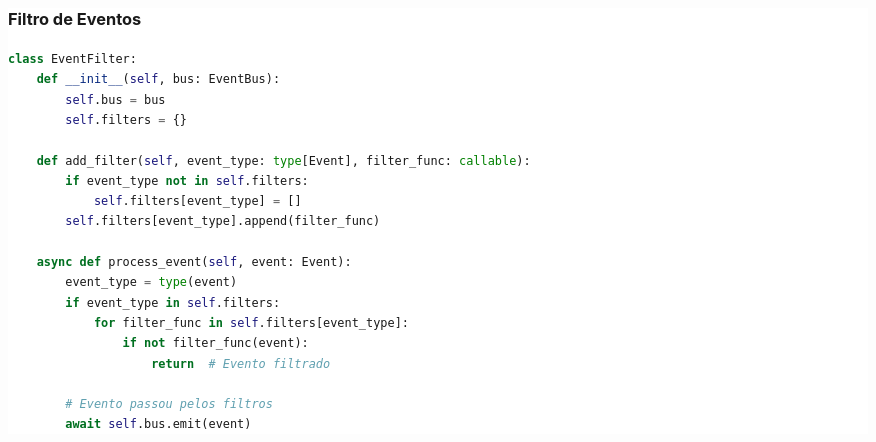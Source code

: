 ### Filtro de Eventos

```python
class EventFilter:
    def __init__(self, bus: EventBus):
        self.bus = bus
        self.filters = {}
    
    def add_filter(self, event_type: type[Event], filter_func: callable):
        if event_type not in self.filters:
            self.filters[event_type] = []
        self.filters[event_type].append(filter_func)
    
    async def process_event(self, event: Event):
        event_type = type(event)
        if event_type in self.filters:
            for filter_func in self.filters[event_type]:
                if not filter_func(event):
                    return  # Evento filtrado
        
        # Evento passou pelos filtros
        await self.bus.emit(event)
``` 
